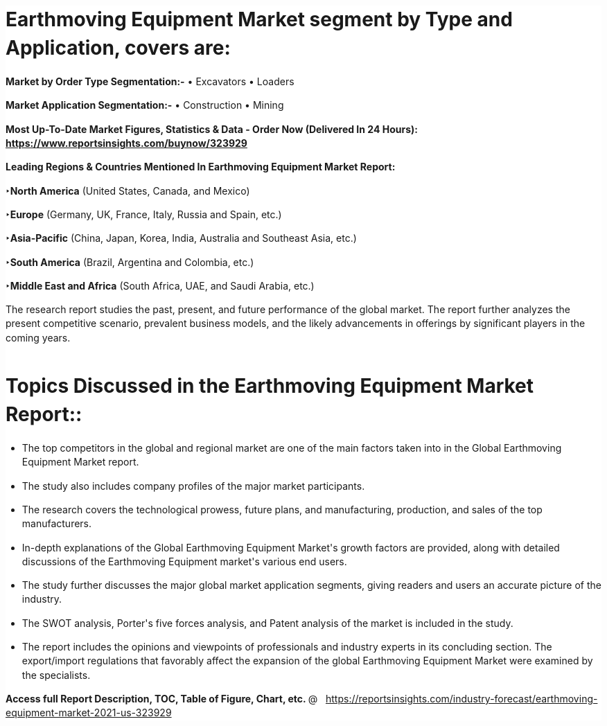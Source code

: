 # <strong>Earthmoving Equipment Market segment by Type and Application, covers are:</strong>

<strong>Market by Order Type Segmentation:-</strong>
• Excavators
• Loaders

<strong>Market Application Segmentation:-</strong>
• Construction
• Mining

<strong>Most Up-To-Date Market Figures, Statistics & Data - Order Now (Delivered In 24 Hours): <a href=https://www.reportsinsights.com/buynow/323929>https://www.reportsinsights.com/buynow/323929</a></strong>

<strong>Leading Regions &amp; Countries Mentioned In Earthmoving Equipment Market Report:</strong>

<strong>‣North America</strong> (United States, Canada, and Mexico)

<strong>‣Europe</strong> (Germany, UK, France, Italy, Russia and Spain, etc.)

<strong>‣Asia-Pacific</strong> (China, Japan, Korea, India, Australia and Southeast Asia, etc.)

<strong>‣South America</strong> (Brazil, Argentina and Colombia, etc.)

<strong>‣Middle East and Africa</strong> (South Africa, UAE, and Saudi Arabia, etc.)

The research report studies the past, present, and future performance of the global market. The report further analyzes the present competitive scenario, prevalent business models, and the likely advancements in offerings by significant players in the coming years.

# <strong>Topics Discussed in the Earthmoving Equipment Market Report::</strong>

- The top competitors in the global and regional market are one of the main factors taken into in the Global Earthmoving Equipment Market report.

- The study also includes company profiles of the major market participants.

- The research covers the technological prowess, future plans, and manufacturing, production, and sales of the top manufacturers.

- In-depth explanations of the Global Earthmoving Equipment Market's growth factors are provided, along with detailed discussions of the Earthmoving Equipment market's various end users.

- The study further discusses the major global market application segments, giving readers and users an accurate picture of the industry.

- The SWOT analysis, Porter's five forces analysis, and Patent analysis of the market is included in the study.

- The report includes the opinions and viewpoints of professionals and industry experts in its concluding section. The export/import regulations that favorably affect the expansion of the global Earthmoving Equipment Market were examined by the specialists.

<strong>Access full Report Description, TOC, Table of Figure, Chart, etc. </strong>@   <a href=https://reportsinsights.com/industry-forecast/earthmoving-equipment-market-2021-us-323929 style=color:#0000ff;>https://reportsinsights.com/industry-forecast/earthmoving-equipment-market-2021-us-323929</a>
